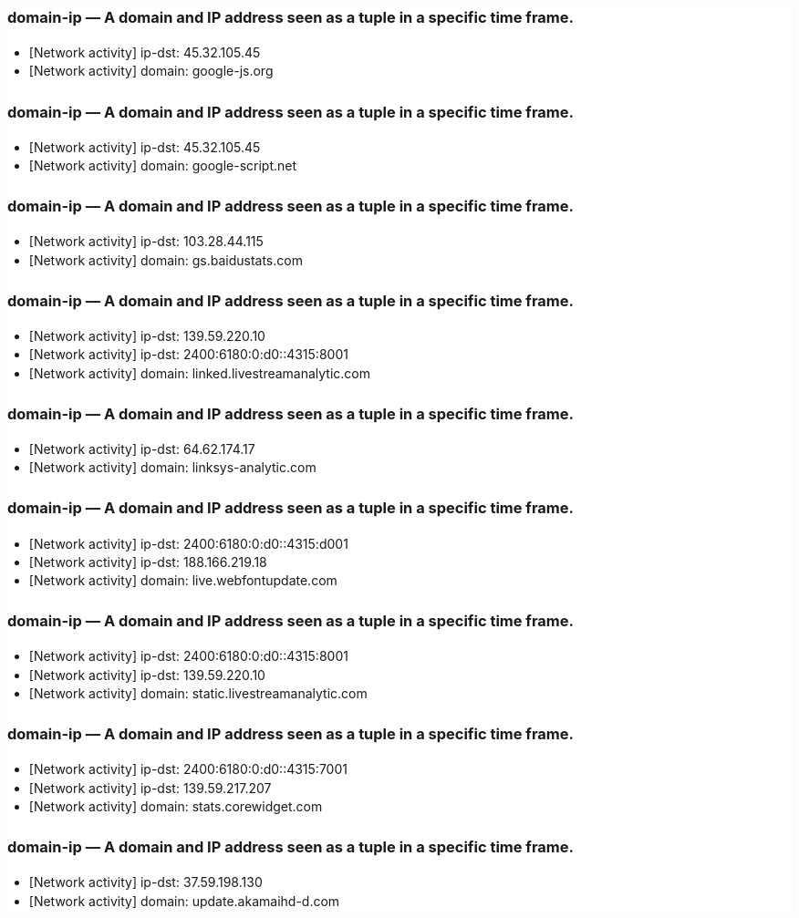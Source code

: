 ### domain-ip — A domain and IP address seen as a tuple in a specific time frame.
* [Network activity] ip-dst: 45.32.105.45
* [Network activity] domain: google-js.org

### domain-ip — A domain and IP address seen as a tuple in a specific time frame.
* [Network activity] ip-dst: 45.32.105.45
* [Network activity] domain: google-script.net

### domain-ip — A domain and IP address seen as a tuple in a specific time frame.
* [Network activity] ip-dst: 103.28.44.115
* [Network activity] domain: gs.baidustats.com

### domain-ip — A domain and IP address seen as a tuple in a specific time frame.
* [Network activity] ip-dst: 139.59.220.10
* [Network activity] ip-dst: 2400:6180:0:d0::4315:8001
* [Network activity] domain: linked.livestreamanalytic.com

### domain-ip — A domain and IP address seen as a tuple in a specific time frame.
* [Network activity] ip-dst: 64.62.174.17
* [Network activity] domain: linksys-analytic.com

### domain-ip — A domain and IP address seen as a tuple in a specific time frame.
* [Network activity] ip-dst: 2400:6180:0:d0::4315:d001
* [Network activity] ip-dst: 188.166.219.18
* [Network activity] domain: live.webfontupdate.com

### domain-ip — A domain and IP address seen as a tuple in a specific time frame.
* [Network activity] ip-dst: 2400:6180:0:d0::4315:8001
* [Network activity] ip-dst: 139.59.220.10
* [Network activity] domain: static.livestreamanalytic.com

### domain-ip — A domain and IP address seen as a tuple in a specific time frame.
* [Network activity] ip-dst: 2400:6180:0:d0::4315:7001
* [Network activity] ip-dst: 139.59.217.207
* [Network activity] domain: stats.corewidget.com

### domain-ip — A domain and IP address seen as a tuple in a specific time frame.
* [Network activity] ip-dst: 37.59.198.130
* [Network activity] domain: update.akamaihd-d.com
